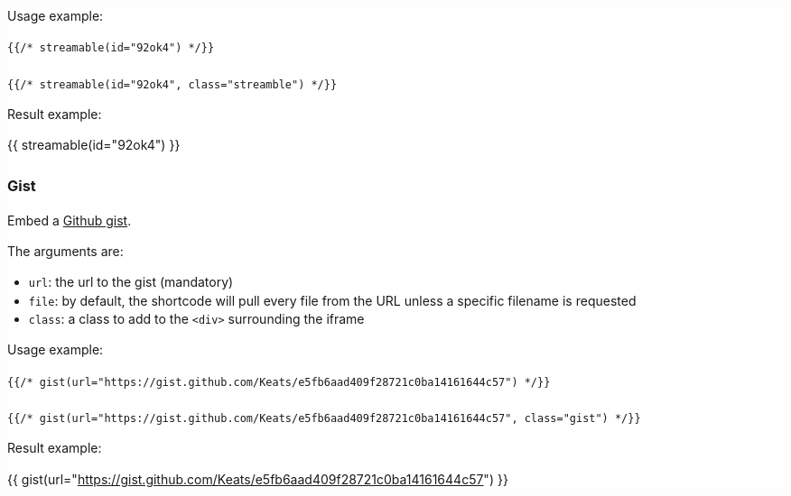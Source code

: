 Usage example:

```md
{{/* streamable(id="92ok4") */}}

{{/* streamable(id="92ok4", class="streamble") */}}
```

Result example:

{{ streamable(id="92ok4") }}

### Gist
Embed a [Github gist](https://gist.github.com).

The arguments are:

- `url`: the url to the gist (mandatory)
- `file`: by default, the shortcode will pull every file from the URL unless a specific filename is requested
- `class`: a class to add to the `<div>` surrounding the iframe

Usage example:

```md
{{/* gist(url="https://gist.github.com/Keats/e5fb6aad409f28721c0ba14161644c57") */}}

{{/* gist(url="https://gist.github.com/Keats/e5fb6aad409f28721c0ba14161644c57", class="gist") */}}
```

Result example:

{{ gist(url="https://gist.github.com/Keats/e5fb6aad409f28721c0ba14161644c57") }}
